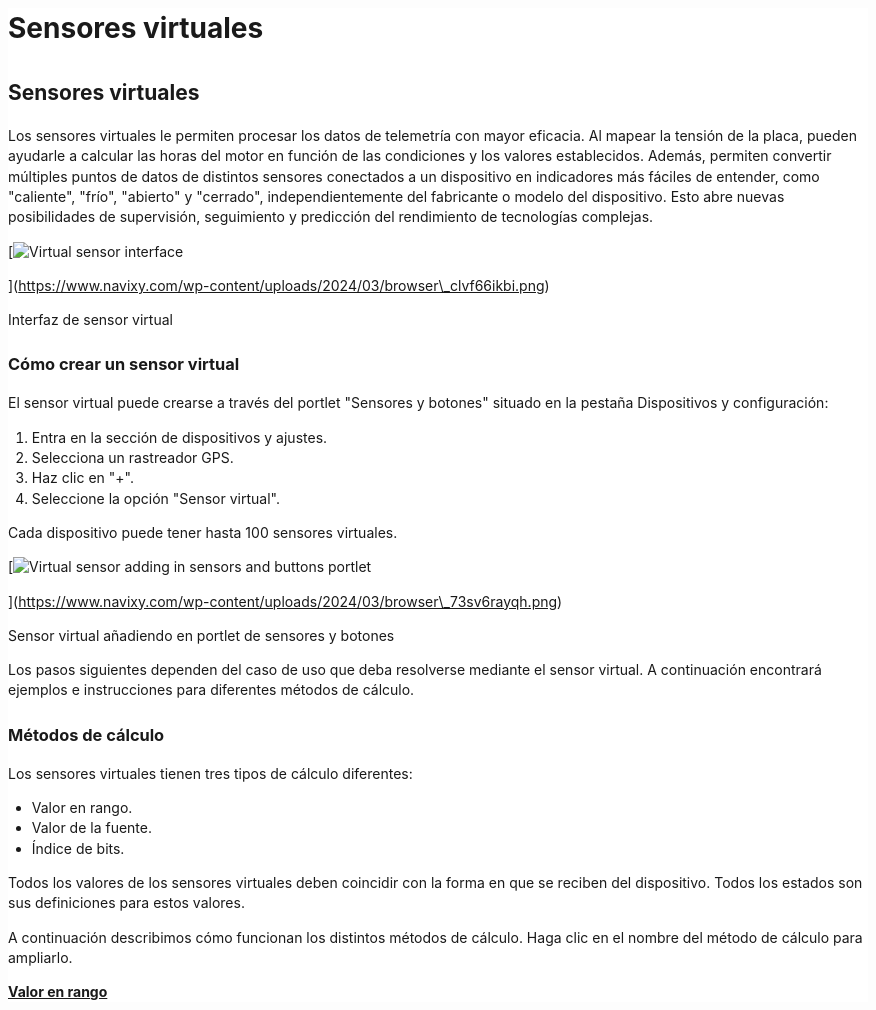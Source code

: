 # Sensores virtuales

## Sensores virtuales

Los sensores virtuales le permiten procesar los datos de telemetría con mayor eficacia. Al mapear la tensión de la placa, pueden ayudarle a calcular las horas del motor en función de las condiciones y los valores establecidos. Además, permiten convertir múltiples puntos de datos de distintos sensores conectados a un dispositivo en indicadores más fáciles de entender, como "caliente", "frío", "abierto" y "cerrado", independientemente del fabricante o modelo del dispositivo. Esto abre nuevas posibilidades de supervisión, seguimiento y predicción del rendimiento de tecnologías complejas.

\[![Virtual sensor interface](https://www.navixy.com/wp-content/uploads/2024/03/browser_clvf66ikbi.png)

]\(https://www.navixy.com/wp-content/uploads/2024/03/browser\_clvf66ikbi.png)

Interfaz de sensor virtual

### Cómo crear un sensor virtual

El sensor virtual puede crearse a través del portlet "Sensores y botones" situado en la pestaña Dispositivos y configuración:

1. Entra en la sección de dispositivos y ajustes.
2. Selecciona un rastreador GPS.
3. Haz clic en "+".
4. Seleccione la opción "Sensor virtual".

Cada dispositivo puede tener hasta 100 sensores virtuales.

\[![Virtual sensor adding in sensors and buttons portlet](https://www.navixy.com/wp-content/uploads/2024/03/browser_73sv6rayqh.png)

]\(https://www.navixy.com/wp-content/uploads/2024/03/browser\_73sv6rayqh.png)

Sensor virtual añadiendo en portlet de sensores y botones

Los pasos siguientes dependen del caso de uso que deba resolverse mediante el sensor virtual. A continuación encontrará ejemplos e instrucciones para diferentes métodos de cálculo.

### Métodos de cálculo

Los sensores virtuales tienen tres tipos de cálculo diferentes:

* Valor en rango.
* Valor de la fuente.
* Índice de bits.

Todos los valores de los sensores virtuales deben coincidir con la forma en que se reciben del dispositivo. Todos los estados son sus definiciones para estos valores.

A continuación describimos cómo funcionan los distintos métodos de cálculo. Haga clic en el nombre del método de cálculo para ampliarlo.

[**Valor en rango**](./#1679329407451-09b70c96-6385)

